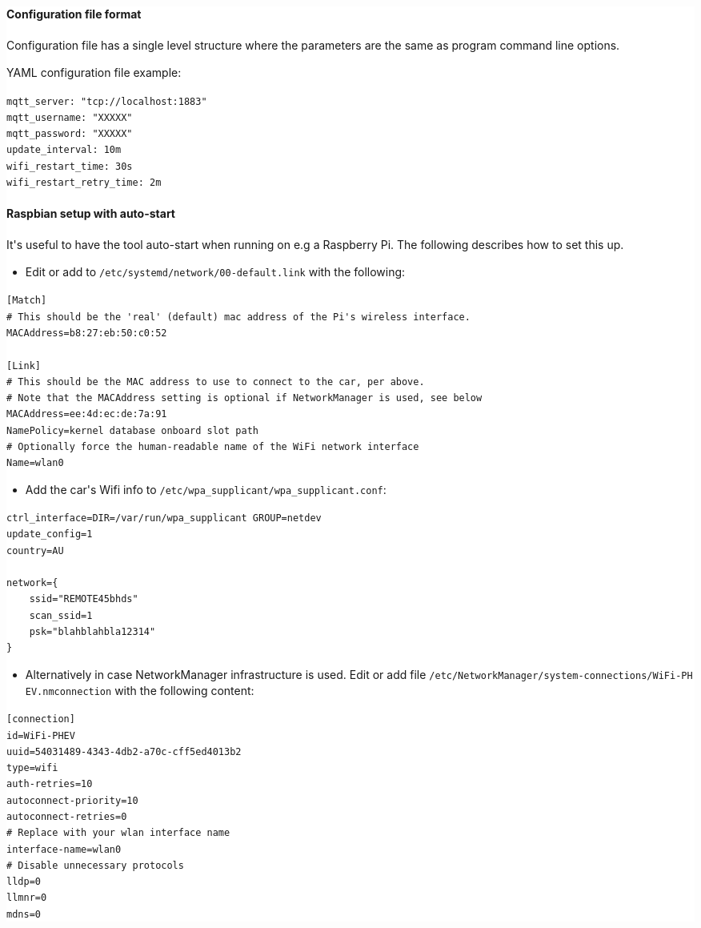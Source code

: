 #### Configuration file format

Configuration file has a single level structure where the parameters are the same as program command line options.

YAML configuration file example:

```
mqtt_server: "tcp://localhost:1883"
mqtt_username: "XXXXX"
mqtt_password: "XXXXX"
update_interval: 10m
wifi_restart_time: 30s
wifi_restart_retry_time: 2m
```

#### Raspbian setup with auto-start

It's useful to have the tool auto-start when running on e.g a Raspberry Pi. The following
describes how to set this up.

- Edit or add to `/etc/systemd/network/00-default.link` with the following:

```
[Match]
# This should be the 'real' (default) mac address of the Pi's wireless interface.
MACAddress=b8:27:eb:50:c0:52

[Link]
# This should be the MAC address to use to connect to the car, per above.
# Note that the MACAddress setting is optional if NetworkManager is used, see below
MACAddress=ee:4d:ec:de:7a:91
NamePolicy=kernel database onboard slot path
# Optionally force the human-readable name of the WiFi network interface
Name=wlan0
```

- Add the car's Wifi info to `/etc/wpa_supplicant/wpa_supplicant.conf`:

```
ctrl_interface=DIR=/var/run/wpa_supplicant GROUP=netdev
update_config=1
country=AU

network={
	ssid="REMOTE45bhds"
	scan_ssid=1
	psk="blahblahbla12314"
}

```

- Alternatively in case NetworkManager infrastructure is used. Edit or add file `/etc/NetworkManager/system-connections/WiFi-PHEV.nmconnection` with the following content:

```
[connection]
id=WiFi-PHEV
uuid=54031489-4343-4db2-a70c-cff5ed4013b2
type=wifi
auth-retries=10
autoconnect-priority=10
autoconnect-retries=0
# Replace with your wlan interface name
interface-name=wlan0
# Disable unnecessary protocols
lldp=0
llmnr=0
mdns=0
```